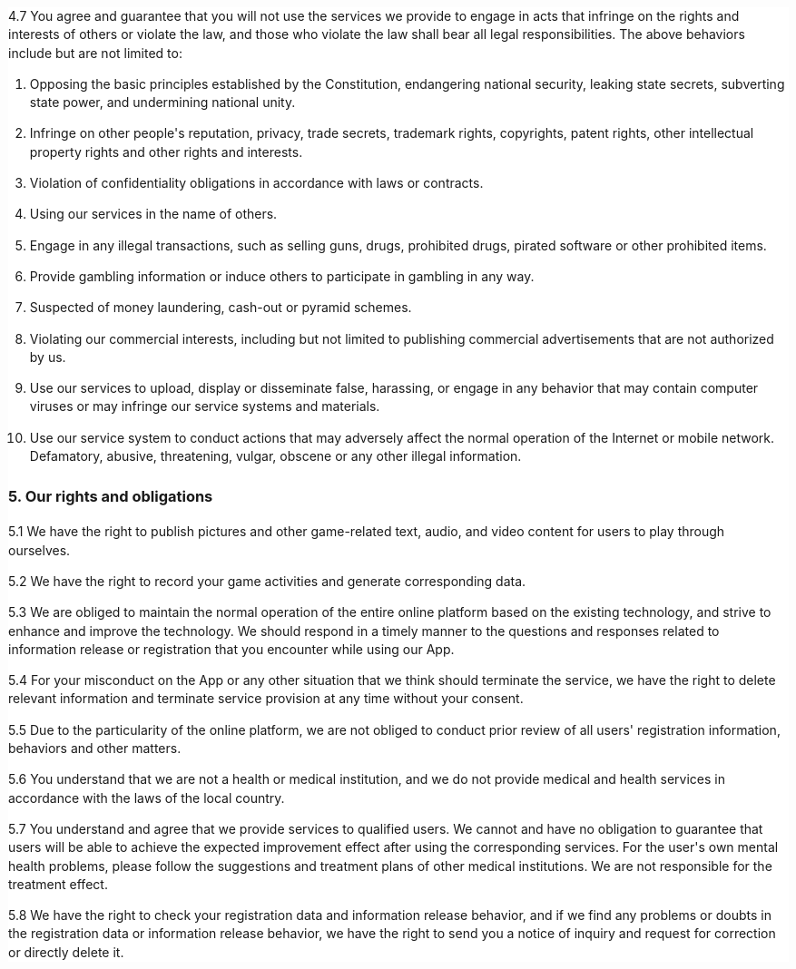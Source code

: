 4.7 You agree and guarantee that you will not use the services we provide to engage in acts that infringe on the rights and interests of others or violate the law, and those who violate the law shall bear all legal responsibilities. The above behaviors include but are not limited to:

1. Opposing the basic principles established by the Constitution, endangering national security, leaking state secrets, subverting state power, and undermining national unity.

2. Infringe on other people's reputation, privacy, trade secrets, trademark rights, copyrights, patent rights, other intellectual property rights and other rights and interests.

3. Violation of confidentiality obligations in accordance with laws or contracts.

4. Using our services in the name of others.

5. Engage in any illegal transactions, such as selling guns, drugs, prohibited drugs, pirated software or other prohibited items.

6. Provide gambling information or induce others to participate in gambling in any way.

7. Suspected of money laundering, cash-out or pyramid schemes.

8. Violating our commercial interests, including but not limited to publishing commercial advertisements that are not authorized by us.

9. Use our services to upload, display or disseminate false, harassing, or engage in any behavior that may contain computer viruses or may infringe our service systems and materials.

10. Use our service system to conduct actions that may adversely affect the normal operation of the Internet or mobile network. Defamatory, abusive, threatening, vulgar, obscene or any other illegal information.

### 5. Our rights and obligations

5.1 We have the right to publish pictures and other game-related text, audio, and video content for users to play through ourselves.

5.2 We have the right to record your game activities and generate corresponding data.

5.3 We are obliged to maintain the normal operation of the entire online platform based on the existing technology, and strive to enhance and improve the technology. We should respond in a timely manner to the questions and responses related to information release or registration that you encounter while using our App.

5.4 For your misconduct on the App or any other situation that we think should terminate the service, we have the right to delete relevant information and terminate service provision at any time without your consent.

5.5 Due to the particularity of the online platform, we are not obliged to conduct prior review of all users' registration information, behaviors and other matters.

5.6 You understand that we are not a health or medical institution, and we do not provide medical and health services in accordance with the laws of the local country.

5.7 You understand and agree that we provide services to qualified users. We cannot and have no obligation to guarantee that users will be able to achieve the expected improvement effect after using the corresponding services. For the user's own mental health problems, please follow the suggestions and treatment plans of other medical institutions. We are not responsible for the treatment effect.

5.8 We have the right to check your registration data and information release behavior, and if we find any problems or doubts in the registration data or information release behavior, we have the right to send you a notice of inquiry and request for correction or directly delete it.
